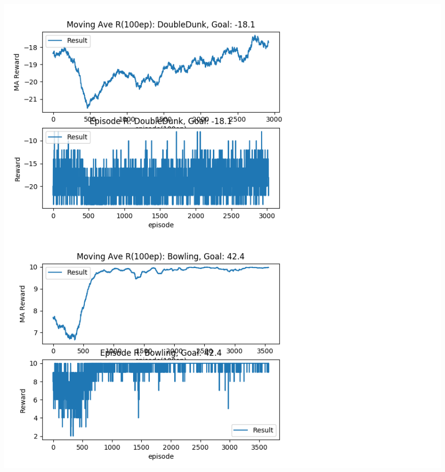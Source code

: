 <img src="images/without_target_line/DoubleDunk.png" width="70%">
<img src="images/without_target_line/Bowling.png" width="70%">